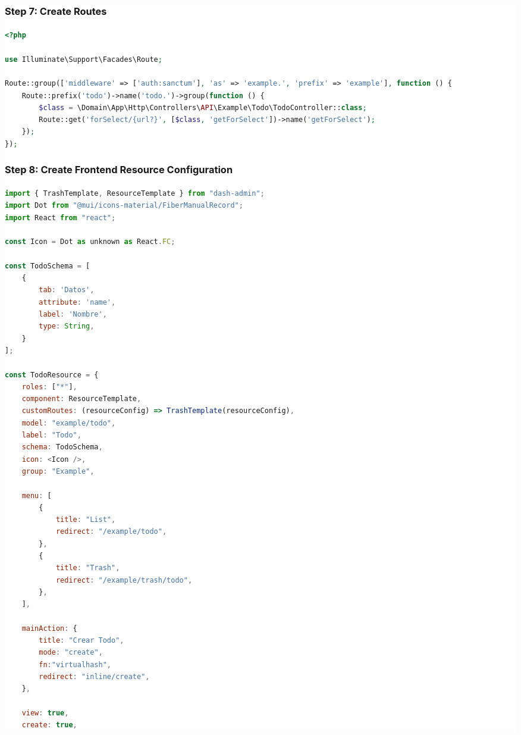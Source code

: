 ### Step 7: Create Routes

```php
<?php

use Illuminate\Support\Facades\Route;

Route::group(['middleware' => ['auth:sanctum'], 'as' => 'example.', 'prefix' => 'example'], function () {
    Route::prefix('todo')->name('todo.')->group(function () {
        $class = \Domain\App\Http\Controllers\API\Example\Todo\TodoController::class;
        Route::get('forSelect/{url?}', [$class, 'getForSelect'])->name('getForSelect');
    });
});
```

### Step 8: Create Frontend Resource Configuration

```js
import { TrashTemplate, ResourceTemplate } from "dash-admin";
import Dot from "@mui/icons-material/FiberManualRecord";
import React from "react";

const Icon = Dot as unknown as React.FC;

const TodoSchema = [
    {
        tab: 'Datos',
        attribute: 'name',
        label: 'Nombre',
        type: String,
    }
];

const TodoResource = {
    roles: ["*"],
    component: ResourceTemplate,
    customRoutes: (resourceConfig) => TrashTemplate(resourceConfig),
    model: "example/todo",
    label: "Todo",
    schema: TodoSchema,
    icon: <Icon />,
    group: "Example",
    
    menu: [
        {
            title: "List",
            redirect: "/example/todo",
        },
        {
            title: "Trash",
            redirect: "/example/trash/todo",
        },
    ],

    mainAction: {
        title: "Crear Todo",
        mode: "create",
        fn:"virtualhash",
        redirect: "inline/create",
    },

    view: true,
    create: true,
```